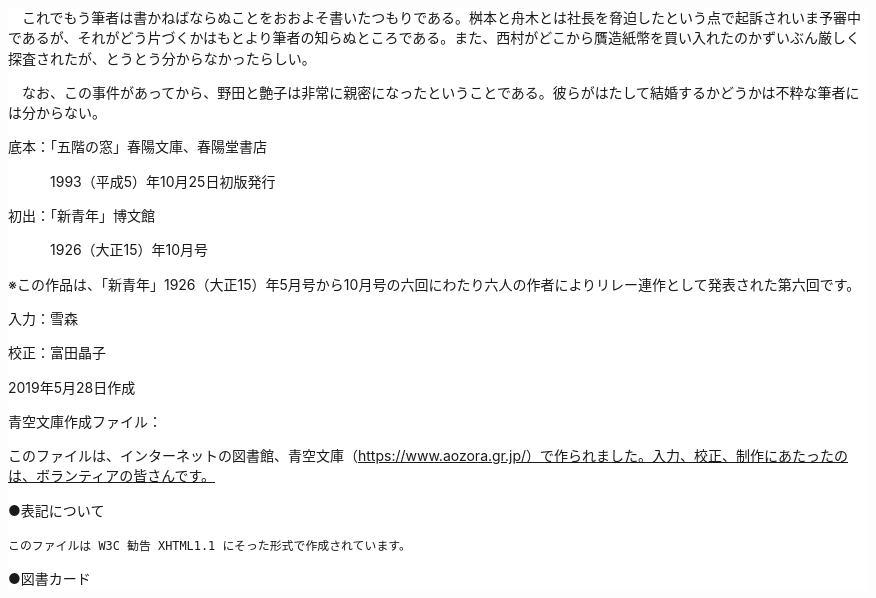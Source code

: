 　これでもう筆者は書かねばならぬことをおおよそ書いたつもりである。桝本と舟木とは社長を脅迫したという点で起訴されいま予審中であるが、それがどう片づくかはもとより筆者の知らぬところである。また、西村がどこから贋造紙幣を買い入れたのかずいぶん厳しく探査されたが、とうとう分からなかったらしい。

　なお、この事件があってから、野田と艶子は非常に親密になったということである。彼らがはたして結婚するかどうかは不粋な筆者には分からない。













底本：「五階の窓」春陽文庫、春陽堂書店

　　　1993（平成5）年10月25日初版発行

初出：「新青年」博文館

　　　1926（大正15）年10月号

※この作品は、「新青年」1926（大正15）年5月号から10月号の六回にわたり六人の作者によりリレー連作として発表された第六回です。

入力：雪森

校正：富田晶子

2019年5月28日作成

青空文庫作成ファイル：

このファイルは、インターネットの図書館、青空文庫（https://www.aozora.gr.jp/）で作られました。入力、校正、制作にあたったのは、ボランティアの皆さんです。











●表記について


	このファイルは W3C 勧告 XHTML1.1 にそった形式で作成されています。







●図書カード
